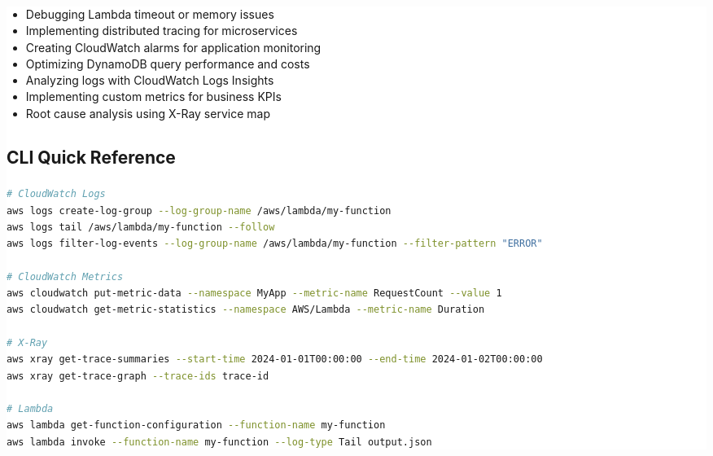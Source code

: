 - Debugging Lambda timeout or memory issues
- Implementing distributed tracing for microservices
- Creating CloudWatch alarms for application monitoring
- Optimizing DynamoDB query performance and costs
- Analyzing logs with CloudWatch Logs Insights
- Implementing custom metrics for business KPIs
- Root cause analysis using X-Ray service map

## CLI Quick Reference

```bash
# CloudWatch Logs
aws logs create-log-group --log-group-name /aws/lambda/my-function
aws logs tail /aws/lambda/my-function --follow
aws logs filter-log-events --log-group-name /aws/lambda/my-function --filter-pattern "ERROR"

# CloudWatch Metrics
aws cloudwatch put-metric-data --namespace MyApp --metric-name RequestCount --value 1
aws cloudwatch get-metric-statistics --namespace AWS/Lambda --metric-name Duration

# X-Ray
aws xray get-trace-summaries --start-time 2024-01-01T00:00:00 --end-time 2024-01-02T00:00:00
aws xray get-trace-graph --trace-ids trace-id

# Lambda
aws lambda get-function-configuration --function-name my-function
aws lambda invoke --function-name my-function --log-type Tail output.json
```
